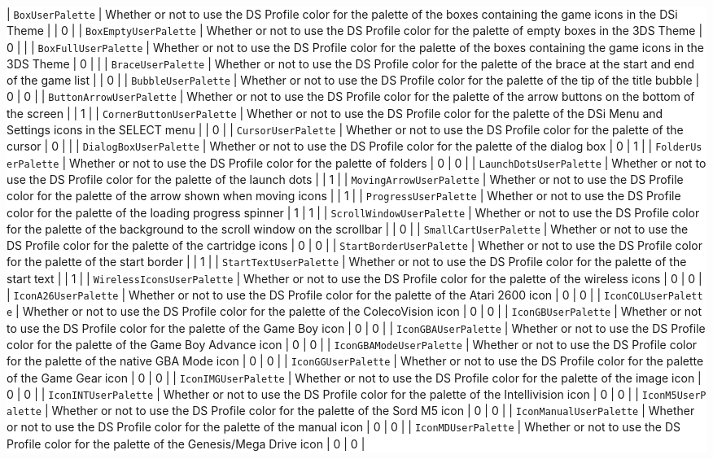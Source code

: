 | `BoxUserPalette`           | Whether or not to use the DS Profile color for the palette of the boxes containing the game icons in the DSi Theme                              |           | 0         |
| `BoxEmptyUserPalette`      | Whether or not to use the DS Profile color for the palette of empty boxes in the 3DS Theme                                                      | 0         |           |
| `BoxFullUserPalette`       | Whether or not to use the DS Profile color for the palette of the boxes containing the game icons in the 3DS Theme                              | 0         |           |
| `BraceUserPalette`         | Whether or not to use the DS Profile color for the palette of the brace at the start and end of the game list                                   |           | 0         |
| `BubbleUserPalette`        | Whether or not to use the DS Profile color for the palette of the tip of the title bubble                                                       | 0         | 0         |
| `ButtonArrowUserPalette`   | Whether or not to use the DS Profile color for the palette of the arrow buttons on the bottom of the screen                                     |           | 1         |
| `CornerButtonUserPalette`  | Whether or not to use the DS Profile color for the palette of the DSi Menu and Settings icons in the SELECT menu                                |           | 0         |
| `CursorUserPalette`        | Whether or not to use the DS Profile color for the palette of the cursor                                                                        | 0         |           |
| `DialogBoxUserPalette`     | Whether or not to use the DS Profile color for the palette of the dialog box                                                                    | 0         | 1         |
| `FolderUserPalette`        | Whether or not to use the DS Profile color for the palette of folders                                                                           | 0         | 0         |
| `LaunchDotsUserPalette`    | Whether or not to use the DS Profile color for the palette of the launch dots                                                                   |           | 1         |
| `MovingArrowUserPalette`   | Whether or not to use the DS Profile color for the palette of the arrow shown when moving icons                                                 |           | 1         |
| `ProgressUserPalette`      | Whether or not to use the DS Profile color for the palette of the loading progress spinner                                                      | 1         | 1         |
| `ScrollWindowUserPalette`  | Whether or not to use the DS Profile color for the palette of the background to the scroll window on the scrollbar                              |           | 0         |
| `SmallCartUserPalette`     | Whether or not to use the DS Profile color for the palette of the cartridge icons                                                               | 0         | 0         |
| `StartBorderUserPalette`   | Whether or not to use the DS Profile color for the palette of the start border                                                                  |           | 1         |
| `StartTextUserPalette`     | Whether or not to use the DS Profile color for the palette of the start text                                                                    |           | 1         |
| `WirelessIconsUserPalette` | Whether or not to use the DS Profile color for the palette of the wireless icons                                                                | 0         | 0         |
| `IconA26UserPalette`       | Whether or not to use the DS Profile color for the palette of the Atari 2600 icon                                                               | 0         | 0         |
| `IconCOLUserPalette`       | Whether or not to use the DS Profile color for the palette of the ColecoVision icon                                                             | 0         | 0         |
| `IconGBUserPalette`        | Whether or not to use the DS Profile color for the palette of the Game Boy icon                                                                 | 0         | 0         |
| `IconGBAUserPalette`       | Whether or not to use the DS Profile color for the palette of the Game Boy Advance icon                                                         | 0         | 0         |
| `IconGBAModeUserPalette`   | Whether or not to use the DS Profile color for the palette of the native GBA Mode icon                                                          | 0         | 0         |
| `IconGGUserPalette`        | Whether or not to use the DS Profile color for the palette of the Game Gear icon                                                                | 0         | 0         |
| `IconIMGUserPalette`       | Whether or not to use the DS Profile color for the palette of the image icon                                                                    | 0         | 0         |
| `IconINTUserPalette`       | Whether or not to use the DS Profile color for the palette of the Intellivision icon                                                            | 0         | 0         |
| `IconM5UserPalette`        | Whether or not to use the DS Profile color for the palette of the Sord M5 icon                                                                  | 0         | 0         |
| `IconManualUserPalette`    | Whether or not to use the DS Profile color for the palette of the manual icon                                                                   | 0         | 0         |
| `IconMDUserPalette`        | Whether or not to use the DS Profile color for the palette of the Genesis/Mega Drive icon                                                       | 0         | 0         |